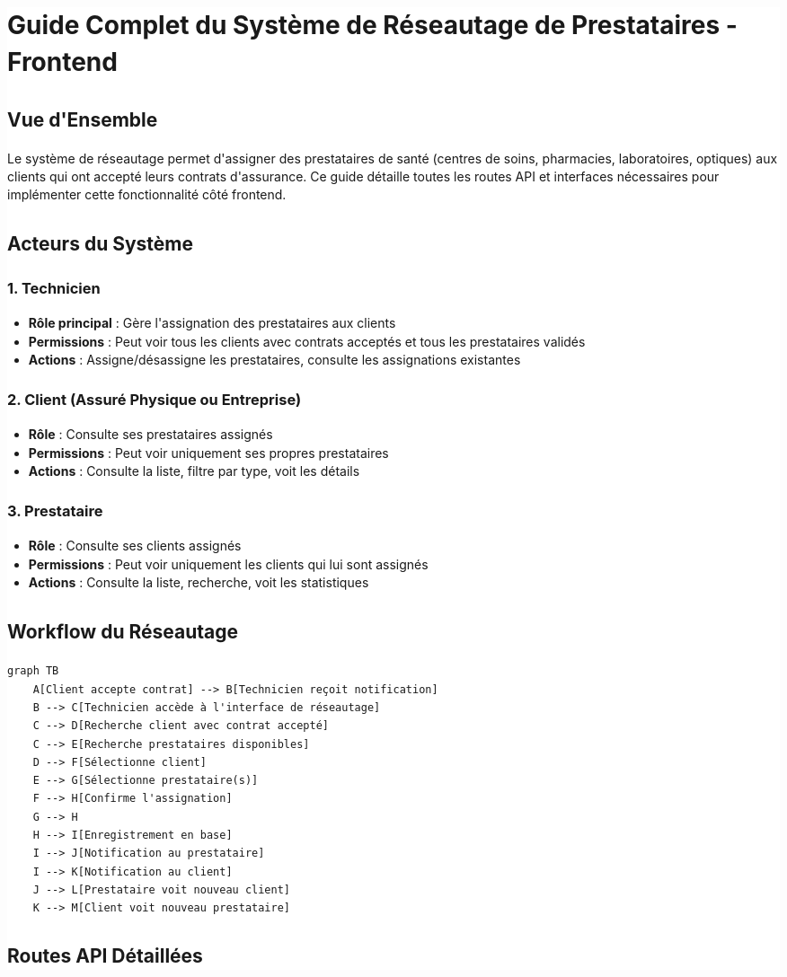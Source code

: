 # Guide Complet du Système de Réseautage de Prestataires - Frontend

## Vue d'Ensemble

Le système de réseautage permet d'assigner des prestataires de santé (centres de soins, pharmacies, laboratoires, optiques) aux clients qui ont accepté leurs contrats d'assurance. Ce guide détaille toutes les routes API et interfaces nécessaires pour implémenter cette fonctionnalité côté frontend.

## Acteurs du Système

### 1. **Technicien**
- **Rôle principal** : Gère l'assignation des prestataires aux clients
- **Permissions** : Peut voir tous les clients avec contrats acceptés et tous les prestataires validés
- **Actions** : Assigne/désassigne les prestataires, consulte les assignations existantes

### 2. **Client (Assuré Physique ou Entreprise)**
- **Rôle** : Consulte ses prestataires assignés
- **Permissions** : Peut voir uniquement ses propres prestataires
- **Actions** : Consulte la liste, filtre par type, voit les détails

### 3. **Prestataire**
- **Rôle** : Consulte ses clients assignés
- **Permissions** : Peut voir uniquement les clients qui lui sont assignés
- **Actions** : Consulte la liste, recherche, voit les statistiques

## Workflow du Réseautage

```mermaid
graph TB
    A[Client accepte contrat] --> B[Technicien reçoit notification]
    B --> C[Technicien accède à l'interface de réseautage]
    C --> D[Recherche client avec contrat accepté]
    C --> E[Recherche prestataires disponibles]
    D --> F[Sélectionne client]
    E --> G[Sélectionne prestataire(s)]
    F --> H[Confirme l'assignation]
    G --> H
    H --> I[Enregistrement en base]
    I --> J[Notification au prestataire]
    I --> K[Notification au client]
    J --> L[Prestataire voit nouveau client]
    K --> M[Client voit nouveau prestataire]
```

## Routes API Détaillées
